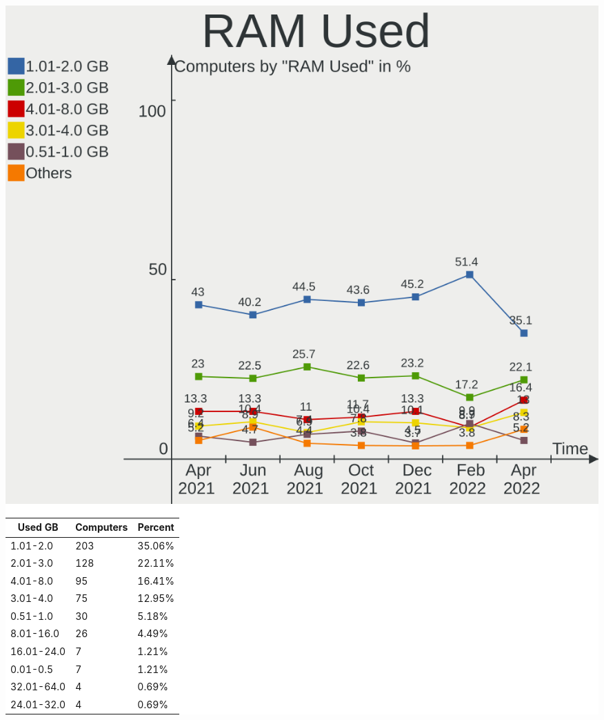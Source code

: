 ![RAM Used](./All/images/line_chart/node_ram_used.svg)

| Used GB    | Computers | Percent |
|------------|-----------|---------|
| 1.01-2.0   | 203       | 35.06%  |
| 2.01-3.0   | 128       | 22.11%  |
| 4.01-8.0   | 95        | 16.41%  |
| 3.01-4.0   | 75        | 12.95%  |
| 0.51-1.0   | 30        | 5.18%   |
| 8.01-16.0  | 26        | 4.49%   |
| 16.01-24.0 | 7         | 1.21%   |
| 0.01-0.5   | 7         | 1.21%   |
| 32.01-64.0 | 4         | 0.69%   |
| 24.01-32.0 | 4         | 0.69%   |
